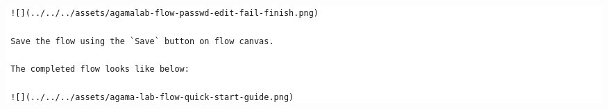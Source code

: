      ![](../../../assets/agamalab-flow-passwd-edit-fail-finish.png)

     Save the flow using the `Save` button on flow canvas.

     The completed flow looks like below:

     ![](../../../assets/agama-lab-flow-quick-start-guide.png)
